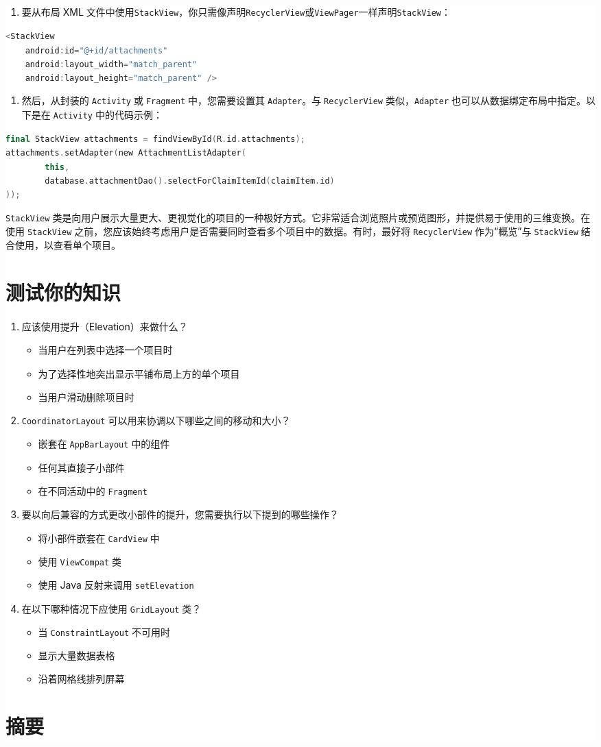 1.  要从布局 XML 文件中使用`StackView`，你只需像声明`RecyclerView`或`ViewPager`一样声明`StackView`：

```kt
<StackView
    android:id="@+id/attachments"
    android:layout_width="match_parent"
    android:layout_height="match_parent" />
```

1.  然后，从封装的 `Activity` 或 `Fragment` 中，您需要设置其 `Adapter`。与 `RecyclerView` 类似，`Adapter` 也可以从数据绑定布局中指定。以下是在 `Activity` 中的代码示例：

```kt
final StackView attachments = findViewById(R.id.attachments);
attachments.setAdapter(new AttachmentListAdapter(
        this,
        database.attachmentDao().selectForClaimItemId(claimItem.id)
));
```

`StackView` 类是向用户展示大量更大、更视觉化的项目的一种极好方式。它非常适合浏览照片或预览图形，并提供易于使用的三维变换。在使用 `StackView` 之前，您应该始终考虑用户是否需要同时查看多个项目中的数据。有时，最好将 `RecyclerView` 作为“概览”与 `StackView` 结合使用，以查看单个项目。

# 测试你的知识

1.  应该使用提升（Elevation）来做什么？

    +   当用户在列表中选择一个项目时

    +   为了选择性地突出显示平铺布局上方的单个项目

    +   当用户滑动删除项目时

1.  `CoordinatorLayout` 可以用来协调以下哪些之间的移动和大小？

    +   嵌套在 `AppBarLayout` 中的组件

    +   任何其直接子小部件

    +   在不同活动中的 `Fragment`

1.  要以向后兼容的方式更改小部件的提升，您需要执行以下提到的哪些操作？

    +   将小部件嵌套在 `CardView` 中

    +   使用 `ViewCompat` 类

    +   使用 Java 反射来调用 `setElevation`

1.  在以下哪种情况下应使用 `GridLayout` 类？

    +   当 `ConstraintLayout` 不可用时

    +   显示大量数据表格

    +   沿着网格线排列屏幕

# 摘要
